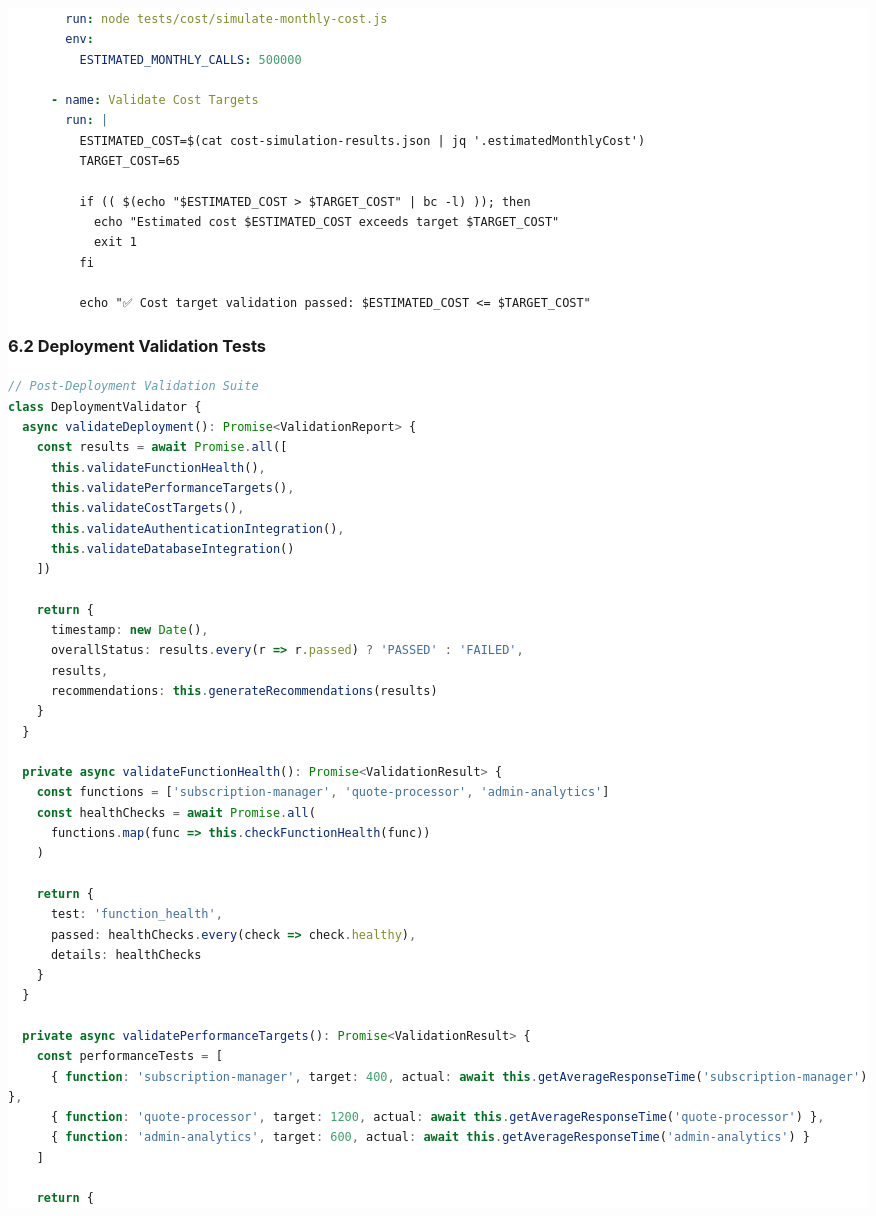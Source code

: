 ```yaml
        run: node tests/cost/simulate-monthly-cost.js
        env:
          ESTIMATED_MONTHLY_CALLS: 500000
          
      - name: Validate Cost Targets
        run: |
          ESTIMATED_COST=$(cat cost-simulation-results.json | jq '.estimatedMonthlyCost')
          TARGET_COST=65
          
          if (( $(echo "$ESTIMATED_COST > $TARGET_COST" | bc -l) )); then
            echo "Estimated cost $ESTIMATED_COST exceeds target $TARGET_COST"
            exit 1
          fi
          
          echo "✅ Cost target validation passed: $ESTIMATED_COST <= $TARGET_COST"
```

### 6.2 Deployment Validation Tests

```typescript
// Post-Deployment Validation Suite
class DeploymentValidator {
  async validateDeployment(): Promise<ValidationReport> {
    const results = await Promise.all([
      this.validateFunctionHealth(),
      this.validatePerformanceTargets(), 
      this.validateCostTargets(),
      this.validateAuthenticationIntegration(),
      this.validateDatabaseIntegration()
    ])
    
    return {
      timestamp: new Date(),
      overallStatus: results.every(r => r.passed) ? 'PASSED' : 'FAILED',
      results,
      recommendations: this.generateRecommendations(results)
    }
  }
  
  private async validateFunctionHealth(): Promise<ValidationResult> {
    const functions = ['subscription-manager', 'quote-processor', 'admin-analytics']
    const healthChecks = await Promise.all(
      functions.map(func => this.checkFunctionHealth(func))
    )
    
    return {
      test: 'function_health',
      passed: healthChecks.every(check => check.healthy),
      details: healthChecks
    }
  }
  
  private async validatePerformanceTargets(): Promise<ValidationResult> {
    const performanceTests = [
      { function: 'subscription-manager', target: 400, actual: await this.getAverageResponseTime('subscription-manager') },
      { function: 'quote-processor', target: 1200, actual: await this.getAverageResponseTime('quote-processor') },  
      { function: 'admin-analytics', target: 600, actual: await this.getAverageResponseTime('admin-analytics') }
    ]
    
    return {
```
